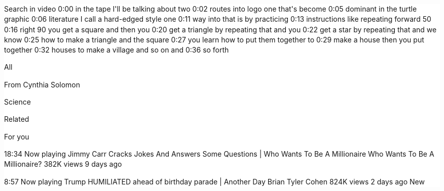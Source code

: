 
Search in video
0:00
in the tape I'll be talking about two
0:02
routes into logo one that's become
0:05
dominant in the turtle graphic
0:06
literature I call a hard-edged style one
0:11
way into that is by practicing
0:13
instructions like repeating forward 50
0:16
right 90 you get a square and then you
0:20
get a triangle by repeating that and you
0:22
get a star by repeating that and we know
0:25
how to make a triangle and the square
0:27
you learn how to put them together to
0:29
make a house then you put together
0:32
houses to make a village and so on and
0:36
so forth

All

From Cynthia Solomon

Science

Related

For you


18:34
Now playing
Jimmy Carr Cracks Jokes And Answers Some Questions | Who Wants To Be A Millionaire
Who Wants To Be A Millionaire?
382K views 9 days ago


8:57
Now playing
Trump HUMILIATED ahead of birthday parade | Another Day
Brian Tyler Cohen
824K views 2 days ago
New
